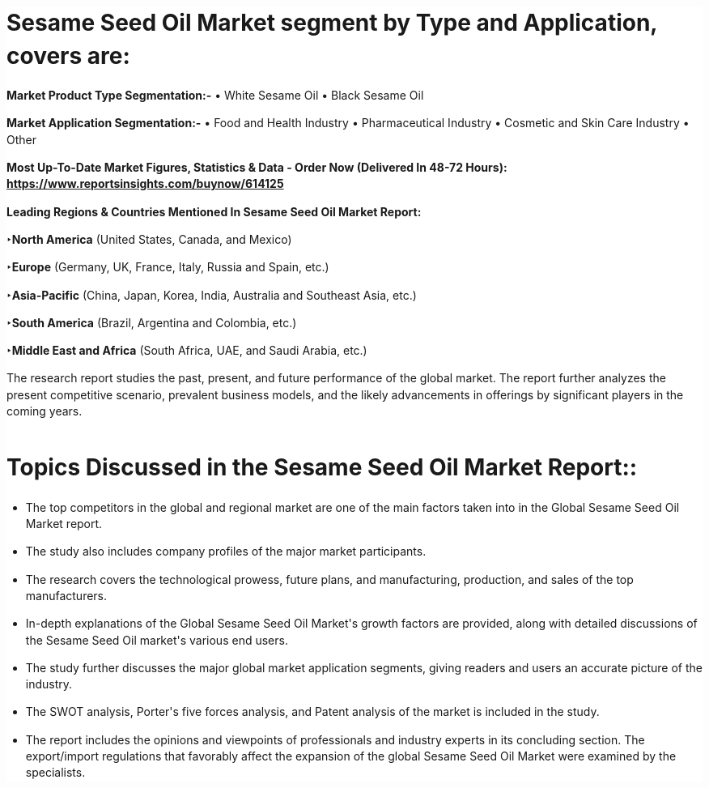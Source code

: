 # <strong>Sesame Seed Oil Market segment by Type and Application, covers are:</strong>

<strong>Market Product Type Segmentation:-</strong>
• White Sesame Oil
• Black Sesame Oil

<strong>Market Application Segmentation:-</strong>
• Food and Health Industry
• Pharmaceutical Industry
• Cosmetic and Skin Care Industry
• Other

<strong>Most Up-To-Date Market Figures, Statistics & Data - Order Now (Delivered In 48-72 Hours): <a href=https://www.reportsinsights.com/buynow/614125>https://www.reportsinsights.com/buynow/614125</a></strong>

<strong>Leading Regions &amp; Countries Mentioned In Sesame Seed Oil Market Report:</strong>

<strong>‣North America</strong> (United States, Canada, and Mexico)

<strong>‣Europe</strong> (Germany, UK, France, Italy, Russia and Spain, etc.)

<strong>‣Asia-Pacific</strong> (China, Japan, Korea, India, Australia and Southeast Asia, etc.)

<strong>‣South America</strong> (Brazil, Argentina and Colombia, etc.)

<strong>‣Middle East and Africa</strong> (South Africa, UAE, and Saudi Arabia, etc.)

The research report studies the past, present, and future performance of the global market. The report further analyzes the present competitive scenario, prevalent business models, and the likely advancements in offerings by significant players in the coming years.

# <strong>Topics Discussed in the Sesame Seed Oil Market Report::</strong>

- The top competitors in the global and regional market are one of the main factors taken into in the Global Sesame Seed Oil Market report.

- The study also includes company profiles of the major market participants.

- The research covers the technological prowess, future plans, and manufacturing, production, and sales of the top manufacturers.

- In-depth explanations of the Global Sesame Seed Oil Market's growth factors are provided, along with detailed discussions of the Sesame Seed Oil market's various end users.

- The study further discusses the major global market application segments, giving readers and users an accurate picture of the industry.

- The SWOT analysis, Porter's five forces analysis, and Patent analysis of the market is included in the study.

- The report includes the opinions and viewpoints of professionals and industry experts in its concluding section. The export/import regulations that favorably affect the expansion of the global Sesame Seed Oil Market were examined by the specialists.
